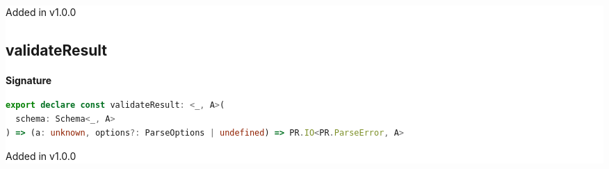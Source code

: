 Added in v1.0.0

## validateResult

**Signature**

```ts
export declare const validateResult: <_, A>(
  schema: Schema<_, A>
) => (a: unknown, options?: ParseOptions | undefined) => PR.IO<PR.ParseError, A>
```

Added in v1.0.0
